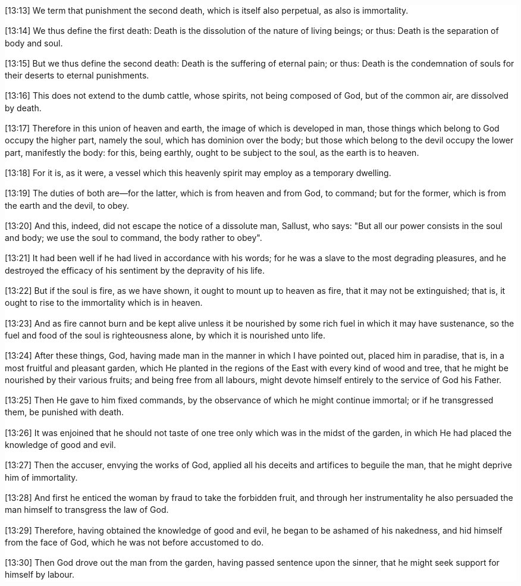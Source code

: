 [13:13] We term that punishment the second death, which is itself also perpetual, as also is immortality.

[13:14] We thus define the first death: Death is the dissolution of the nature of living beings; or thus: Death is the separation of body and soul.

[13:15] But we thus define the second death: Death is the suffering of eternal pain; or thus: Death is the condemnation of souls for their deserts to eternal punishments.

[13:16] This does not extend to the dumb cattle, whose spirits, not being composed of God, but of the common air, are dissolved by death.

[13:17] Therefore in this union of heaven and earth, the image of which is developed in man, those things which belong to God occupy the higher part, namely the soul, which has dominion over the body; but those which belong to the devil occupy the lower part, manifestly the body: for this, being earthly, ought to be subject to the soul, as the earth is to heaven.

[13:18] For it is, as it were, a vessel which this heavenly spirit may employ as a temporary dwelling.

[13:19] The duties of both are—for the latter, which is from heaven and from God, to command; but for the former, which is from the earth and the devil, to obey.

[13:20] And this, indeed, did not escape the notice of a dissolute man, Sallust, who says: "But all our power consists in the soul and body; we use the soul to command, the body rather to obey".

[13:21] It had been well if he had lived in accordance with his words; for he was a slave to the most degrading pleasures, and he destroyed the efficacy of his sentiment by the depravity of his life.

[13:22] But if the soul is fire, as we have shown, it ought to mount up to heaven as fire, that it may not be extinguished; that is, it ought to rise to the immortality which is in heaven.

[13:23] And as fire cannot burn and be kept alive unless it be nourished by some rich fuel in which it may have sustenance, so the fuel and food of the soul is righteousness alone, by which it is nourished unto life.

[13:24] After these things, God, having made man in the manner in which I have pointed out, placed him in paradise, that is, in a most fruitful and pleasant garden, which He planted in the regions of the East with every kind of wood and tree, that he might be nourished by their various fruits; and being free from all labours, might devote himself entirely to the service of God his Father.

[13:25] Then He gave to him fixed commands, by the observance of which he might continue immortal; or if he transgressed them, be punished with death.

[13:26] It was enjoined that he should not taste of one tree only which was in the midst of the garden, in which He had placed the knowledge of good and evil.

[13:27] Then the accuser, envying the works of God, applied all his deceits and artifices to beguile the man, that he might deprive him of immortality.

[13:28] And first he enticed the woman by fraud to take the forbidden fruit, and through her instrumentality he also persuaded the man himself to transgress the law of God.

[13:29] Therefore, having obtained the knowledge of good and evil, he began to be ashamed of his nakedness, and hid himself from the face of God, which he was not before accustomed to do.

[13:30] Then God drove out the man from the garden, having passed sentence upon the sinner, that he might seek support for himself by labour.
